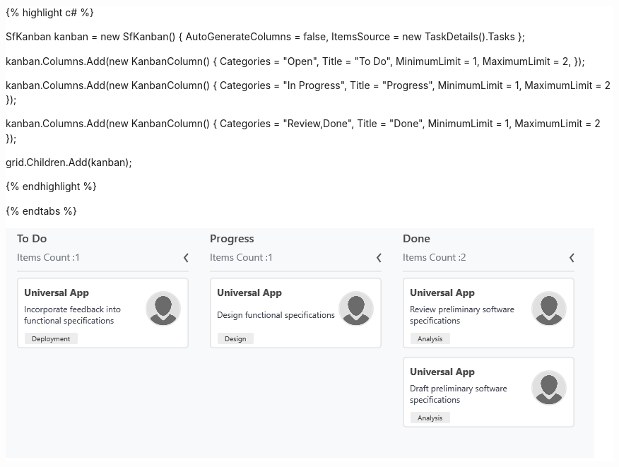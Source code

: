 {% highlight c# %}

SfKanban kanban = new SfKanban()
{
    AutoGenerateColumns = false,
    ItemsSource = new TaskDetails().Tasks
};

kanban.Columns.Add(new KanbanColumn()
{
    Categories = "Open",
    Title = "To Do",
    MinimumLimit = 1,
    MaximumLimit = 2,
});

kanban.Columns.Add(new KanbanColumn()
{
    Categories = "In Progress",
    Title = "Progress",
    MinimumLimit = 1,
    MaximumLimit = 2
});

kanban.Columns.Add(new KanbanColumn()
{
    Categories = "Review,Done",
    Title = "Done",
    MinimumLimit = 1,
    MaximumLimit = 2
});

grid.Children.Add(kanban);


{% endhighlight %}

{% endtabs %}

![](SfKanban_images/column.png)

